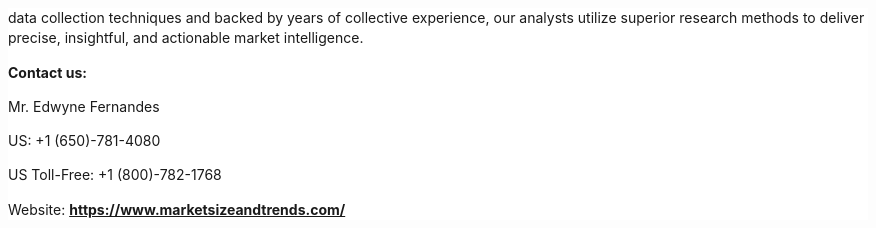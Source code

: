 data collection techniques and backed by years of collective experience, our analysts utilize superior research methods to deliver precise, insightful, and actionable market intelligence.</p><p><strong>Contact us:</strong></p><p>Mr. Edwyne Fernandes</p><p>US: +1 (650)-781-4080</p><p>US Toll-Free: +1 (800)-782-1768</p><p>Website: <strong><a href="https://www.marketsizeandtrends.com/">https://www.marketsizeandtrends.com/</a></strong></p>

